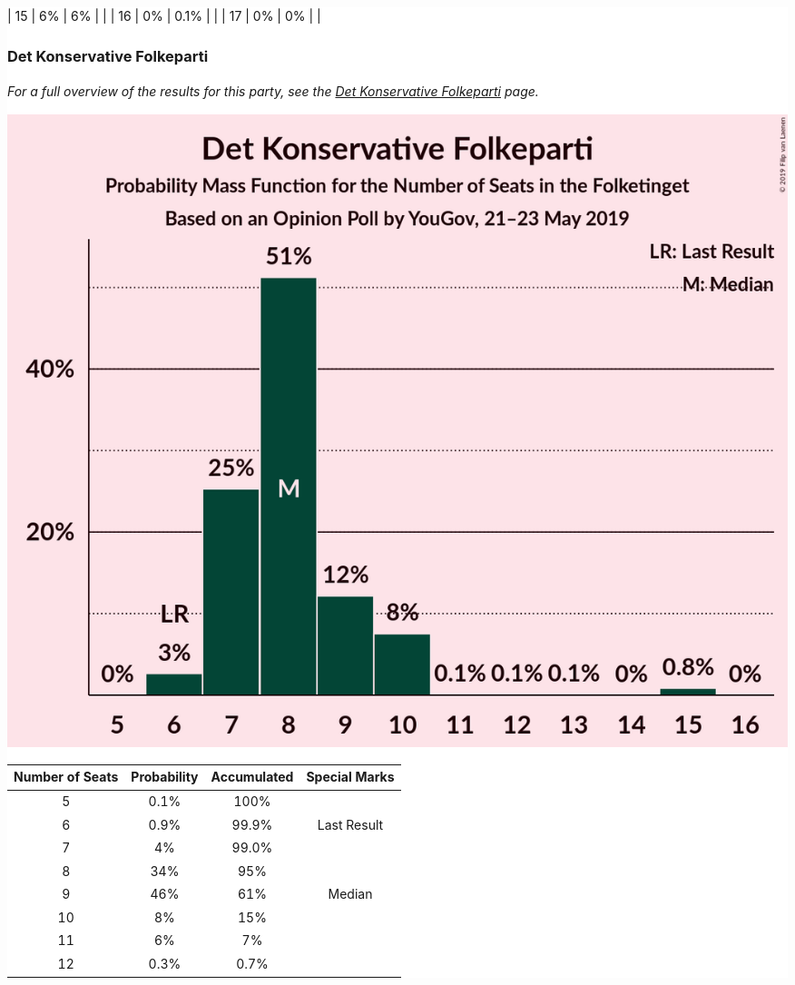 | 15 | 6% | 6% |  |
| 16 | 0% | 0.1% |  |
| 17 | 0% | 0% |  |

### Det Konservative Folkeparti

*For a full overview of the results for this party, see the [Det Konservative Folkeparti](party-detkonservativefolkeparti.html) page.*

![Graph with seats probability mass function not yet produced](2019-05-23-YouGov-seats-pmf-detkonservativefolkeparti.png "Seats Probability Mass Function")

| Number of Seats | Probability | Accumulated | Special Marks |
|:---------------:|:-----------:|:-----------:|:-------------:|
| 5 | 0.1% | 100% |  |
| 6 | 0.9% | 99.9% | Last Result |
| 7 | 4% | 99.0% |  |
| 8 | 34% | 95% |  |
| 9 | 46% | 61% | Median |
| 10 | 8% | 15% |  |
| 11 | 6% | 7% |  |
| 12 | 0.3% | 0.7% |  |